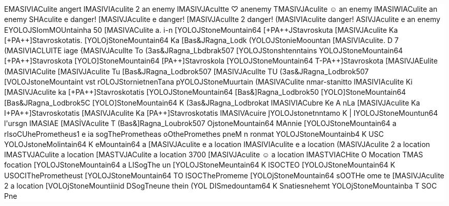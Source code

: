 EMASIVIACulite angert
IMASIVIAculite 2 an enemy
IMASIVJAcultte ♡ anenemy
TMASIVJAculite ☺ an enemy
IMASIWIACulite
an enemy
SHAculite e danger!
[MASIVJAculite e danger!
[MASIVJAcullte 2 danger!
(MASIVIAculite danger!
ASIVJAculite e
an enemy
EYOLOJSIomMOUntainha
50 [MASIVACulite a. i-n
[YOLOJStoneMountain64 [+PA++JStavroskuta
[MASIVJAculite Ka [+PA++]Stavroskotatis.
[YOLOjStoneMountain64 Ka [Bas&JRagna_Lodk
(YOLOJStonieMoountan
[MASIVIAculite. D 7
(MASIVIACLUITE iage
{MASIVJAcullte To (3as&JRagna_Lbdbrak507
[YOLOJStonshtenntains YOLOJStoneMountain64 [+PA++]Stavroskota [YOLO]StoneMountain64 [PA++]Stavroskola [YOLOJStoneMountain64 T-PA++]Stavroskota
[MASIVJAEulite
(MASIVIACulite
[MASIVJAculite Tu [Bas&JRagna_Lodbrok507
[MASIVJAcullte TU (3as&JRagna_Lodbrok507
[VOLOJstoneMountaint vst rOLOJStornietnenTana
pYOLOJStoneMuurtain
(MASIVACulite nmar-stanitto
IMASIVIAculite Ki
[MASIVJAculite ka [+PA++]Stavroskotatis
[YOLOJStoneMountain64 [Bas&]Ragna_Lodbrok50 [YOLO]StoneMountain64 [Bas&JRagna_Lodbrok5C [YOLO]StoneMountain64 K (3as&JRagna_Lodbrokat
IMASIVIACubre Ke A nLa
[MASIVJAculite Ka I+PA++]Stavroskotatis
[MASIVJAculite Ka [PA++]Stavroskotatis
IMASIVAcuire
ĮYOLOJstonetnntamo K
| IYOLOJStoneMountun64 l'ursgn
IMASIAE
[MASİVAculite T (Bas&]Ragna_Loubrok507
OjstoneMountain64
MAnnie
[YOLOJStoneMountain64 a rIsoCUhePrometheus1 e ia sogThePrometheas
oOthePromethes pneM n ronmat YOLOJStoneMountainb4 K USC
YOLOJstoneMolintain64 K
eMountain64 a
[MASIVJAculite e a location
IMASIVIAculite e a location
(MASIVJAculite 2 a location
IMASTVJACulite a location
[MASTVJACulite a location
3700
[MASIVJAculite ☺ a location
IMASTVIACHite O Mocation
TMAS
focation
[YOLOJStoneMountain64 a LISogThe un [YOLOJStoneMeuntain64 K ISOCTEO
[YOLOJStoneMountain64 K USOCIThePrometheust [YOLOJStoneMountain64 TO ISOCThePromeme [YOLOjStoneMountain64 sOOTHe ome te [MASIVJAculite 2 a location
[VOLOjStoneMountiinid DSogTneune thein (YOL DISmedountam64 K Snatiesnehemt YOLOjStoneMountainba T SOC Pne